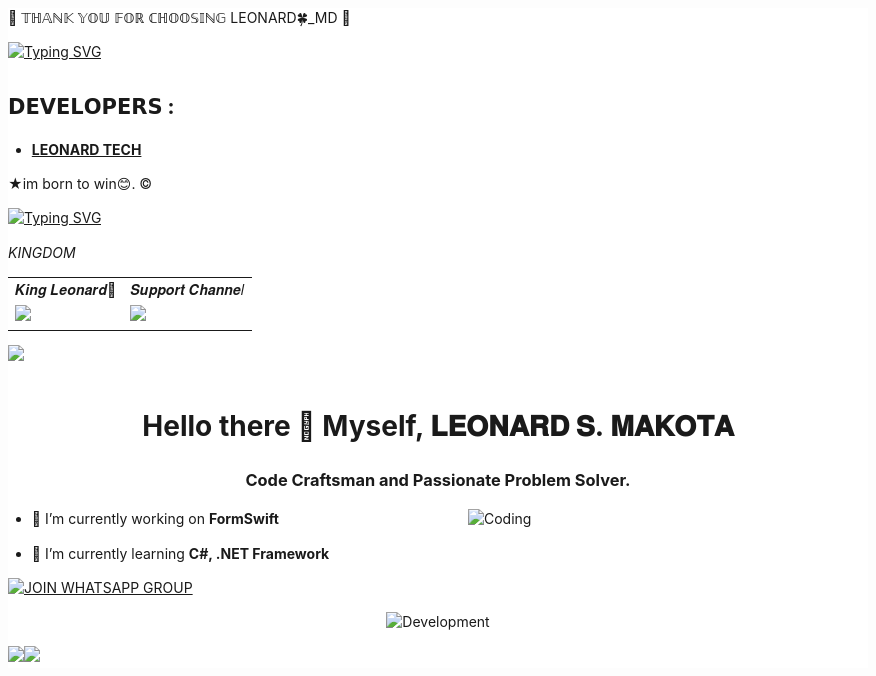 
🌟 𝕋ℍ𝔸ℕ𝕂 𝕐𝕆𝕌 𝔽𝕆ℝ ℂℍ𝕆𝕆𝕊𝕀ℕ𝔾 LEONARD🍀_MD 🌟

<a href="https://git.io/typing-svg"><img src="https://readme-typing-svg.demolab.com?font=Fira+Code&pause=1000&random=false&width=435&lines=THIS+IS+LEONARD- MD+MADE+IN+TANZANIA+🇹🇿♥️" alt="Typing SVG" /></a>

## 𝗗𝗘𝗩𝗘𝗟𝗢𝗣𝗘𝗥𝗦 :

- [**LEONARD TECH**](https://github.com/sostenestech)


★im born to win😊. ©
     

<a href="https://git.io/typing-svg"><img src="https://readme-typing-svg.demolab.com?font=Fira+Code&weight=700&size=33&pause=1000&color=5513F7&width=435&lines=keep+using+LEONARD+MD😊" alt="Typing SVG" /></a>





*KINGDOM*

<table>
  <tr>
    <td>𝑲𝒊𝒏𝒈 𝑳𝒆𝒐𝒏𝒂𝒓𝒅👑</td></td>
    <td>𝑺𝒖𝒑𝒑𝒐𝒓𝒕 𝑪𝒉𝒂𝒏𝒏𝒆𝑙</td>
  </tr>
  <tr>
    <td><a href="https://wa.me/255655192476?text=😊+𝒉𝒆𝒍𝒍𝒐𝒘+𝐋𝐄𝐎𝐍𝐀𝐑𝐃+𝐌𝐃+𝒊+𝒏𝒆𝒆𝒅+𝒉𝒆𝒍𝒑+𝒕𝒐+𝒐𝒖𝒓+𝒃𝒐𝒕+𝒑𝒍𝒆𝒂𝒔𝒆+😊+"><img src="https://files.catbox.moe/9bgloy.jpeg" width="180"</td>
    <td><a href="https://whatsapp.com/channel/0029VakLfckBlHpYVxryFJ14"><img src="https://files.catbox.moe/zqjprh.jpeg" width="180"</td>
  </tr>
</table>

</p>

<a><img src='https://i.imgur.com/LyHic3i.gif'/></a>







<h1 align="center">Hello there 👋 Myself, 𝐋𝐄𝐎𝐍𝐀𝐑𝐃 𝐒. 𝐌𝐀𝐊𝐎𝐓𝐀</h1>
<h3 align="center">Code Craftsman and Passionate Problem Solver.</h3>

<img align="right" alt="Coding" width="400" src="https://user-images.githubusercontent.com/74038190/221352989-518609ab-b4d1-459e-929f-a08cd2bd9b3c.gif" />

- 🔭 I’m currently working on **FormSwift**

- 🌱 I’m currently learning **C#, .NET Framework**





 [![JOIN WHATSAPP GROUP](https://raw.githubusercontent.com/Neeraj-x0/Neeraj-x0/main/photos/suddidina-join-whatsapp.png)](https://chat.whatsapp.com/J54tT9uXXO81QLARCr7qQK)





 <p align="center">
<img alt="Development" width="250" src="https://media2.giphy.com/media/W9tBvzTXkQopi/giphy.gif?cid=6c09b952xu6syi1fyqfyc04wcfk0qvqe8fd7sop136zxfjyn&ep=v1_internal_gif_by_id&rid=giphy.gif&ct=g" /> </p>
<a><img src='https://i.imgur.com/LyHic3i.gif'/></a><a><img src='https://i.imgur.com/LyHic3i.gif'/></a>
